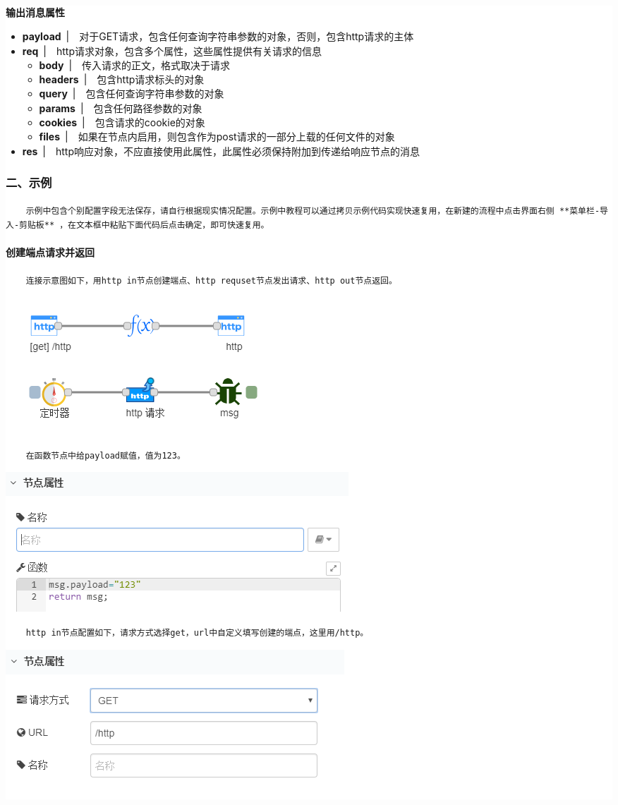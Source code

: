 **输出消息属性**

+ **payload** | 对于GET请求，包含任何查询字符串参数的对象，否则，包含http请求的主体
+ **req** | http请求对象，包含多个属性，这些属性提供有关请求的信息
    - **body** | 传入请求的正文，格式取决于请求
    - **headers** | 包含http请求标头的对象
    - **query** | 包含任何查询字符串参数的对象
    - **params** | 包含任何路径参数的对象
    - **cookies** | 包含请求的cookie的对象
    - **files** | 如果在节点内启用，则包含作为post请求的一部分上载的任何文件的对象
+ **res** | http响应对象，不应直接使用此属性，此属性必须保持附加到传递给响应节点的消息

### 二、示例
        示例中包含个别配置字段无法保存，请自行根据现实情况配置。示例中教程可以通过拷贝示例代码实现快速复用，在新建的流程中点击界面右侧 **菜单栏-导入-剪贴板** ，在文本框中粘贴下面代码后点击确定，即可快速复用。

#### 创建端点请求并返回
        连接示意图如下，用http in节点创建端点、http requset节点发出请求、http out节点返回。

![1596251025620-d7084c75-444d-41f4-9788-acf4197beacc.png](./img/uPc7sdnJCXZtNxFu/1596251025620-d7084c75-444d-41f4-9788-acf4197beacc-943021.png)

        在函数节点中给payload赋值，值为123。

![1596251025603-19edd831-7104-49d4-98fb-8d2d26d44e97.png](./img/uPc7sdnJCXZtNxFu/1596251025603-19edd831-7104-49d4-98fb-8d2d26d44e97-270869.png)

        http in节点配置如下，请求方式选择get，url中自定义填写创建的端点，这里用/http。

![1596251025562-fd2b21f0-cddc-430c-838d-11e79f6a4d15.png](./img/uPc7sdnJCXZtNxFu/1596251025562-fd2b21f0-cddc-430c-838d-11e79f6a4d15-208184.png)
